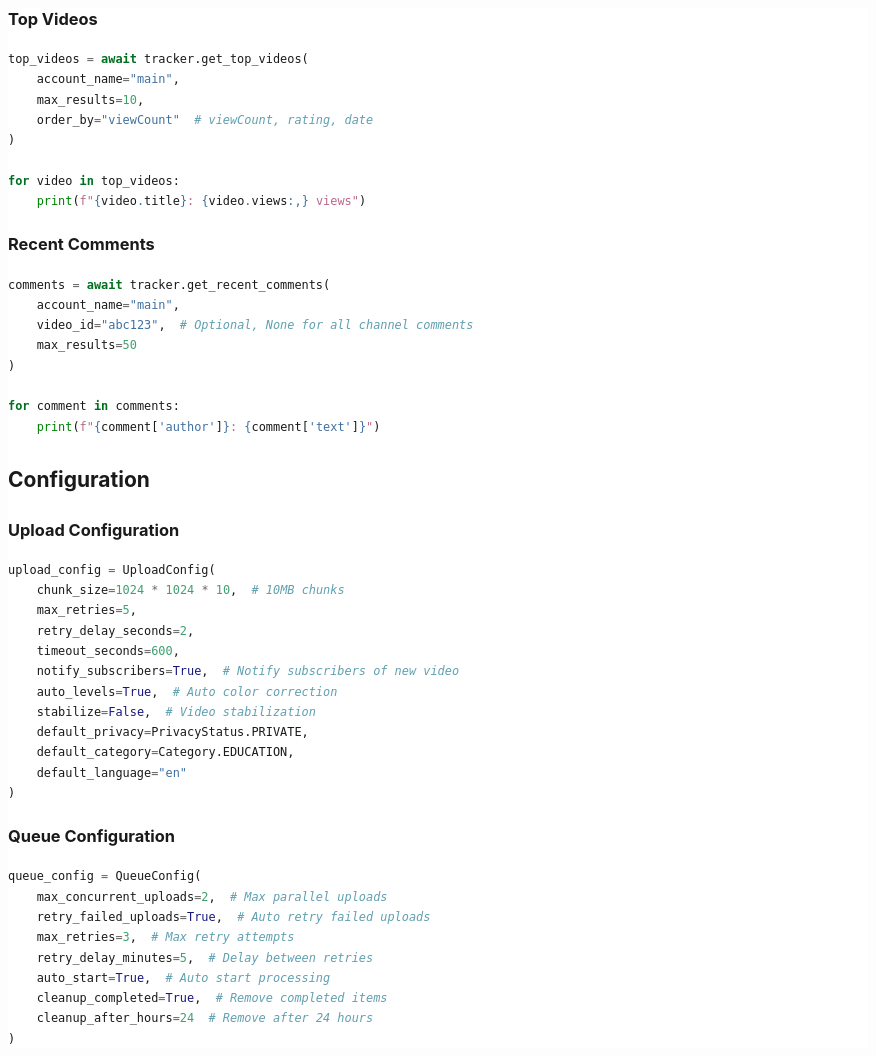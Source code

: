 ### Top Videos

```python
top_videos = await tracker.get_top_videos(
    account_name="main",
    max_results=10,
    order_by="viewCount"  # viewCount, rating, date
)

for video in top_videos:
    print(f"{video.title}: {video.views:,} views")
```

### Recent Comments

```python
comments = await tracker.get_recent_comments(
    account_name="main",
    video_id="abc123",  # Optional, None for all channel comments
    max_results=50
)

for comment in comments:
    print(f"{comment['author']}: {comment['text']}")
```

## Configuration

### Upload Configuration

```python
upload_config = UploadConfig(
    chunk_size=1024 * 1024 * 10,  # 10MB chunks
    max_retries=5,
    retry_delay_seconds=2,
    timeout_seconds=600,
    notify_subscribers=True,  # Notify subscribers of new video
    auto_levels=True,  # Auto color correction
    stabilize=False,  # Video stabilization
    default_privacy=PrivacyStatus.PRIVATE,
    default_category=Category.EDUCATION,
    default_language="en"
)
```

### Queue Configuration

```python
queue_config = QueueConfig(
    max_concurrent_uploads=2,  # Max parallel uploads
    retry_failed_uploads=True,  # Auto retry failed uploads
    max_retries=3,  # Max retry attempts
    retry_delay_minutes=5,  # Delay between retries
    auto_start=True,  # Auto start processing
    cleanup_completed=True,  # Remove completed items
    cleanup_after_hours=24  # Remove after 24 hours
)
```
